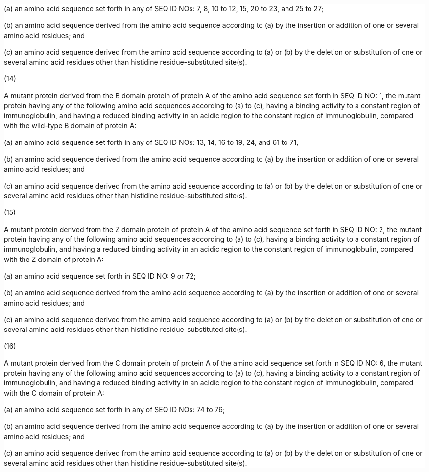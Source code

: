(a) an amino acid sequence set forth in any of SEQ ID NOs: 7, 8, 10 to 12, 15, 20 to 23, and 25 to 27;

(b) an amino acid sequence derived from the amino acid sequence according to (a) by the insertion or addition of one or several amino acid residues; and

(c) an amino acid sequence derived from the amino acid sequence according to (a) or (b) by the deletion or substitution of one or several amino acid residues other than histidine residue-substituted site(s).

(14)

A mutant protein derived from the B domain protein of protein A of the amino acid sequence set forth in SEQ ID NO: 1, the mutant protein having any of the following amino acid sequences according to (a) to (c), having a binding activity to a constant region of immunoglobulin, and having a reduced binding activity in an acidic region to the constant region of immunoglobulin, compared with the wild-type B domain of protein A:

(a) an amino acid sequence set forth in any of SEQ ID NOs: 13, 14, 16 to 19, 24, and 61 to 71;

(b) an amino acid sequence derived from the amino acid sequence according to (a) by the insertion or addition of one or several amino acid residues; and

(c) an amino acid sequence derived from the amino acid sequence according to (a) or (b) by the deletion or substitution of one or several amino acid residues other than histidine residue-substituted site(s).

(15)

A mutant protein derived from the Z domain protein of protein A of the amino acid sequence set forth in SEQ ID NO: 2, the mutant protein having any of the following amino acid sequences according to (a) to (c), having a binding activity to a constant region of immunoglobulin, and having a reduced binding activity in an acidic region to the constant region of immunoglobulin, compared with the Z domain of protein A:

(a) an amino acid sequence set forth in SEQ ID NO: 9 or 72;

(b) an amino acid sequence derived from the amino acid sequence according to (a) by the insertion or addition of one or several amino acid residues; and

(c) an amino acid sequence derived from the amino acid sequence according to (a) or (b) by the deletion or substitution of one or several amino acid residues other than histidine residue-substituted site(s).

(16)

A mutant protein derived from the C domain protein of protein A of the amino acid sequence set forth in SEQ ID NO: 6, the mutant protein having any of the following amino acid sequences according to (a) to (c), having a binding activity to a constant region of immunoglobulin, and having a reduced binding activity in an acidic region to the constant region of immunoglobulin, compared with the C domain of protein A:

(a) an amino acid sequence set forth in any of SEQ ID NOs: 74 to 76;

(b) an amino acid sequence derived from the amino acid sequence according to (a) by the insertion or addition of one or several amino acid residues; and

(c) an amino acid sequence derived from the amino acid sequence according to (a) or (b) by the deletion or substitution of one or several amino acid residues other than histidine residue-substituted site(s).
